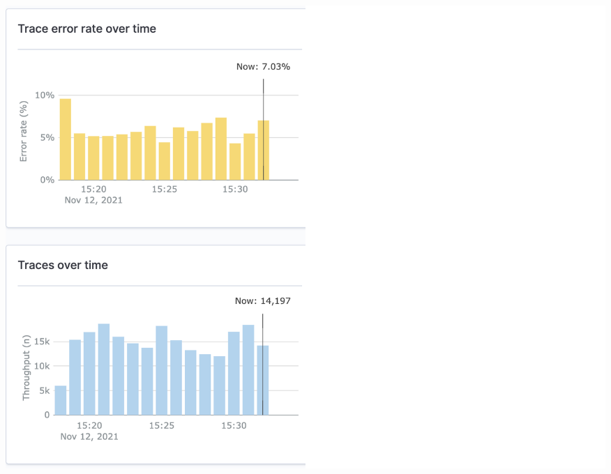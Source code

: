 <img src="../assets/media/blog-images/2021-12-02-distributed-tracing-pipeline-with-opentelemetry/kibana.png" align="center" height="50%"  width="50%">
